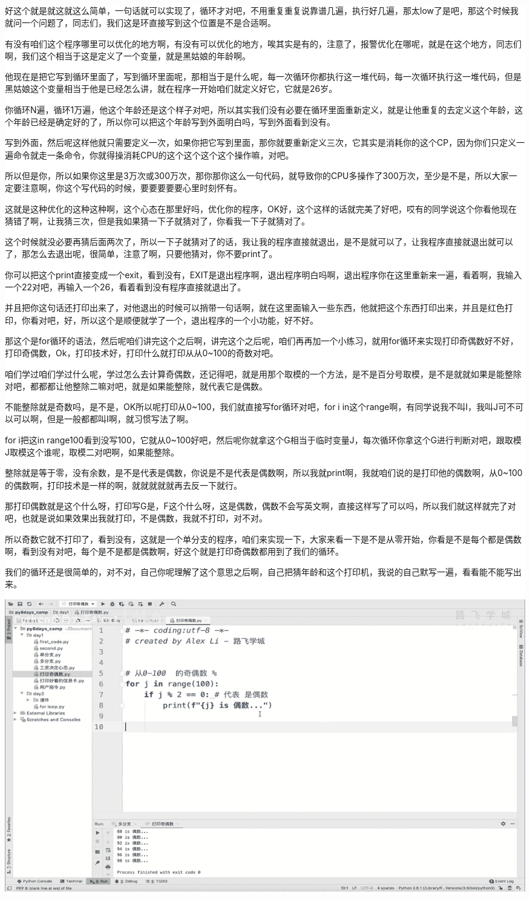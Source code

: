 好这个就是就这就这么简单，一句话就可以实现了，循环才对吧，不用重复重复说靠谱几遍，执行好几遍，那太low了是吧，那这个时候我就问一个问题了，同志们，我们这是环直接写到这个位置是不是合适啊。

有没有咱们这个程序哪里可以优化的地方啊，有没有可以优化的地方，唉其实是有的，注意了，报警优化在哪呢，就是在这个地方，同志们啊，我们这个相当于这是定义了一个变量，就是黑姑娘的年龄啊。

他现在是把它写到循环里面了，写到循环里面呢，那相当于是什么呢，每一次循环你都执行这一堆代码，每一次循环执行这一堆代码，但是黑姑娘这个变量相当于他是已经怎么讲，就在程序一开始咱们就定义好它，它就是26岁。

你循环N遍，循环1万遍，他这个年龄还是这个样子对吧，所以其实我们没有必要在循环里面重新定义，就是让他重复的去定义这个年龄，这个年龄已经是确定好的了，所以你可以把这个年龄写到外面明白吗，写到外面看到没有。

写到外面，然后呢这样他就只需要定义一次，如果你把它写到里面，那你就要重新定义三次，它其实是消耗你的这个CP，因为你们只定义一遍命令就走一条命令，你就得操消耗CPU的这个这个这个这个操作嘛，对吧。

所以但是你，所以如果你这里是3万次或300万次，那你那你这么一句代码，就导致你的CPU多操作了300万次，至少是不是，所以大家一定要注意啊，你这个写代码的时候，要要要要要心里时刻怀有。

这就是这种优化的这种这种啊，这个心态在那里好吗，优化你的程序，OK好，这个这样的话就完美了好吧，哎有的同学说这个你看他现在猜错了啊，让我猜三次，但是我如果猜一下子就猜对了，你看我一下子就猜对了。

这个时候就没必要再猜后面两次了，所以一下子就猜对了的话，我让我的程序直接就退出，是不是就可以了，让我程序直接就退出就可以了，那怎么去退出呢，很简单，注意了啊，只要他猜对，你不要print了。

你可以把这个print直接变成一个exit，看到没有，EXIT是退出程序啊，退出程序明白吗啊，退出程序你在这里重新来一遍，看着啊，我输入一个22对吧，再输入一个26，看着看到没有程序直接就退出了。

并且把你这句话还打印出来了，对他退出的时候可以捎带一句话啊，就在这里面输入一些东西，他就把这个东西打印出来，并且是红色打印，你看对吧，好，所以这个是顺便就学了一个，退出程序的一个小功能，好不好。

那这个是for循环的语法，然后呢咱们讲完这个之后啊，讲完这个之后呢，咱们再再加一个小练习，就用for循环来实现打印奇偶数好不好，打印奇偶数，Ok，打印技术好，打印什么就打印从从0~100的奇数对吧。

咱们学过咱们学过什么呢，学过怎么去计算奇偶数，还记得吧，就是用那个取模的一个方法，是不是百分号取模，是不是就就如果是能整除对吧，都都都让他整除二嘛对吧，就是如果能整除，就代表它是偶数。

不能整除就是奇数吗，是不是，OK所以呢打印从0~100，我们就直接写for循环对吧，for i in这个range啊，有同学说我不叫I，我叫J可不可以可以啊，但是一般都都叫I啊，就习惯写法了啊。

for i把这in range100看到没写100，它就从0~100好吧，然后呢你就拿这个G相当于临时变量J，每次循环你拿这个G进行判断对吧，跟取模J取模这个谁呢，取模二对吧啊，如果能整除。

整除就是等于零，没有余数，是不是代表是偶数，你说是不是代表是偶数啊，所以我就print啊，我就咱们说的是打印他的偶数啊，从0~100的偶数啊，打印技术是一样的啊，就就就就就再去反一下就行。

那打印偶数就是这个什么呀，打印写G是，F这个什么呀，这是偶数，偶数不会写英文啊，直接这样写了可以吗，所以我们就这样就完了对吧，也就是说如果效果出我就打印，不是偶数，我就不打印，对不对。

所以奇数它就不打印了，看到没有，这就是一个单分支的程序，咱们来实现一下，大家来看一下是不是从零开始，你看是不是每个都是偶数啊，看到没有对吧，每个是不是都是偶数啊，好这个就是打印奇偶数都用到了我们的循环。

我们的循环还是很简单的，对不对，自己你呢理解了这个意思之后啊，自己把猜年龄和这个打印机，我说的自己默写一遍，看看能不能写出来。



![](img/9fc08ceb04d132d3aacbf45376d3bbb0_25.png)
